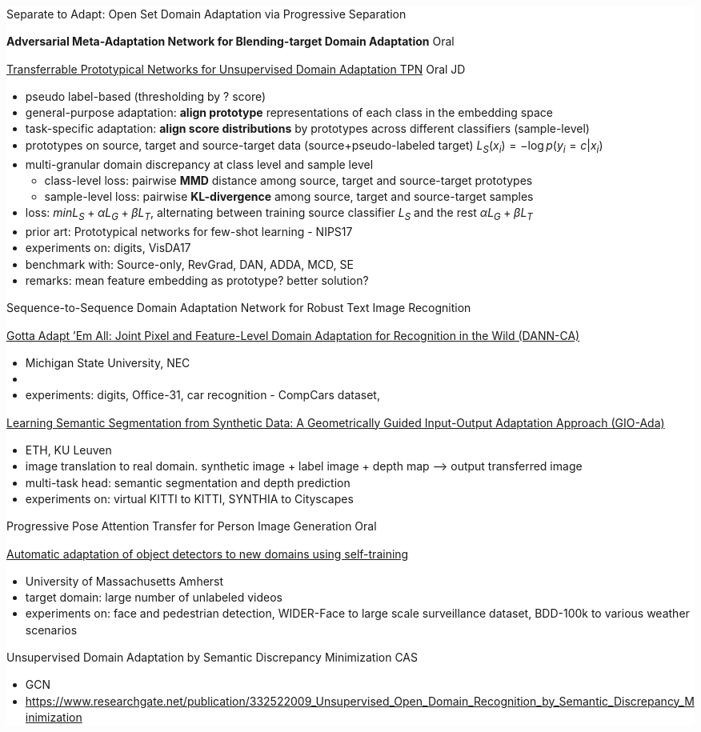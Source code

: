 Separate to Adapt: Open Set Domain Adaptation via Progressive Separation

**Adversarial Meta-Adaptation Network for Blending-target Domain Adaptation** Oral

[Transferrable Prototypical Networks for Unsupervised Domain Adaptation TPN](https://arxiv.org/pdf/1904.11227.pdf) Oral JD

- pseudo label-based (thresholding by ? score)
- general-purpose adaptation: **align prototype** representations of each class in the embedding space
- task-specific adaptation: **align score distributions** by prototypes across different classifiers (sample-level)
- prototypes on source, target and source-target data (source+pseudo-labeled target) $L_S(x_i)=-\log p(y_i=c|x_i)$
- multi-granular domain discrepancy at class level and sample level
  - class-level loss: pairwise **MMD** distance among source, target and source-target prototypes
  - sample-level loss: pairwise **KL-divergence** among source, target and source-target samples
- loss: $min L_S+\alpha L_G + \beta L_T$, alternating between training source classifier $L_S$ and the rest $\alpha L_G + \beta L_T$
- prior art: Prototypical
  networks for few-shot learning - NIPS17
- experiments on: digits, VisDA17
- benchmark with: Source-only, RevGrad, DAN, ADDA, MCD, SE 
- remarks: mean feature embedding as prototype? better solution? 

Sequence-to-Sequence Domain Adaptation Network for Robust Text Image Recognition

[Gotta Adapt ’Em All: Joint Pixel and Feature-Level Domain Adaptation for Recognition in the Wild (DANN-CA)](http://cvlab.cse.msu.edu/pdfs/Tran_Sohn_Yu_Liu_Chandraker_CVPR2019.pdf)

- Michigan State University, NEC
- 
- experiments: digits, Office-31, car recognition - CompCars dataset, 

[Learning Semantic Segmentation from Synthetic Data: A Geometrically Guided Input-Output Adaptation Approach (GIO-Ada)](https://arxiv.org/pdf/1812.05040.pdf)

- ETH, KU Leuven
- image translation to real domain. synthetic image + label image + depth map --> output transferred image
- multi-task head: semantic segmentation and depth prediction
- experiments on: virtual KITTI to KITTI, SYNTHIA to Cityscapes

Progressive Pose Attention Transfer for Person Image Generation Oral

[Automatic adaptation of object detectors to new domains using self-training](https://arxiv.org/pdf/1904.07305.pdf)

- University of Massachusetts Amherst
- target domain:  large  number  of  unlabeled  videos
- experiments on: face and pedestrian detection,  WIDER-Face to large scale surveillance dataset, BDD-100k to various weather scenarios

Unsupervised Domain Adaptation by Semantic Discrepancy Minimization CAS

- GCN
- https://www.researchgate.net/publication/332522009_Unsupervised_Open_Domain_Recognition_by_Semantic_Discrepancy_Minimization
